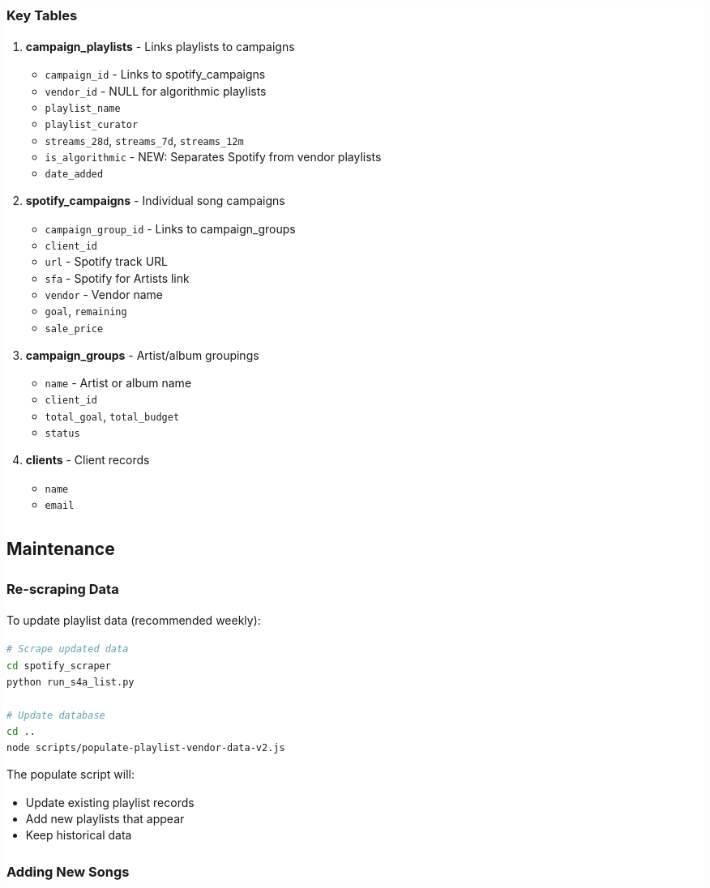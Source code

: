### Key Tables

1. **campaign_playlists** - Links playlists to campaigns
   - `campaign_id` - Links to spotify_campaigns
   - `vendor_id` - NULL for algorithmic playlists
   - `playlist_name`
   - `playlist_curator`
   - `streams_28d`, `streams_7d`, `streams_12m`
   - `is_algorithmic` - NEW: Separates Spotify from vendor playlists
   - `date_added`

2. **spotify_campaigns** - Individual song campaigns
   - `campaign_group_id` - Links to campaign_groups
   - `client_id`
   - `url` - Spotify track URL
   - `sfa` - Spotify for Artists link
   - `vendor` - Vendor name
   - `goal`, `remaining`
   - `sale_price`

3. **campaign_groups** - Artist/album groupings
   - `name` - Artist or album name
   - `client_id`
   - `total_goal`, `total_budget`
   - `status`

4. **clients** - Client records
   - `name`
   - `email`

## Maintenance

### Re-scraping Data

To update playlist data (recommended weekly):

```bash
# Scrape updated data
cd spotify_scraper
python run_s4a_list.py

# Update database
cd ..
node scripts/populate-playlist-vendor-data-v2.js
```

The populate script will:
- Update existing playlist records
- Add new playlists that appear
- Keep historical data

### Adding New Songs
